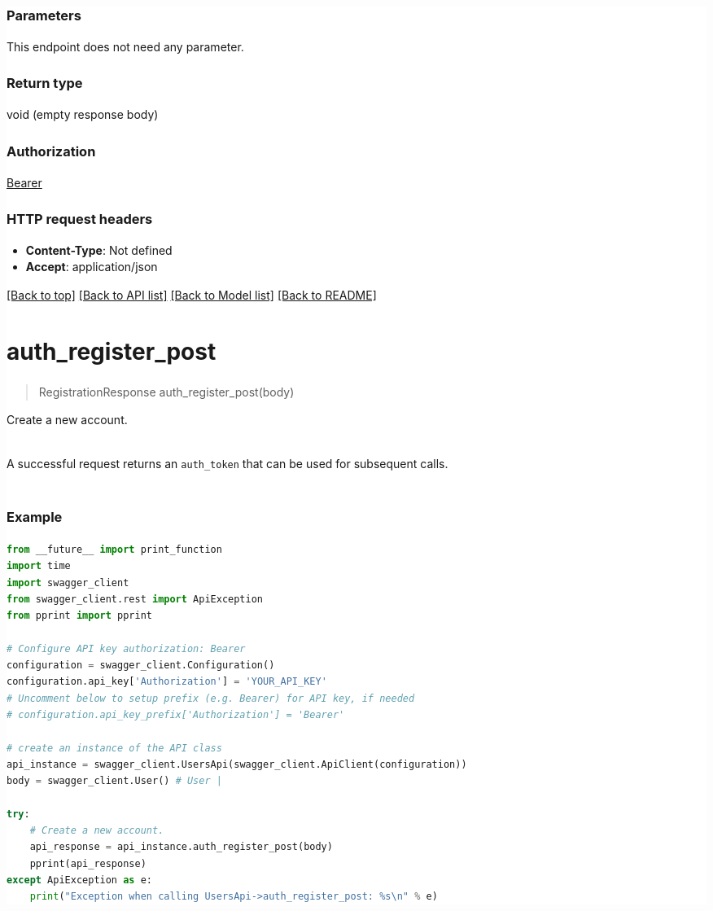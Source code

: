 ### Parameters
This endpoint does not need any parameter.

### Return type

void (empty response body)

### Authorization

[Bearer](../README.md#Bearer)

### HTTP request headers

 - **Content-Type**: Not defined
 - **Accept**: application/json

[[Back to top]](#) [[Back to API list]](../README.md#documentation-for-api-endpoints) [[Back to Model list]](../README.md#documentation-for-models) [[Back to README]](../README.md)

# **auth_register_post**
> RegistrationResponse auth_register_post(body)

Create a new account.

<br/>A successful request returns an `auth_token` that can be used for subsequent calls.<br/><br/>

### Example
```python
from __future__ import print_function
import time
import swagger_client
from swagger_client.rest import ApiException
from pprint import pprint

# Configure API key authorization: Bearer
configuration = swagger_client.Configuration()
configuration.api_key['Authorization'] = 'YOUR_API_KEY'
# Uncomment below to setup prefix (e.g. Bearer) for API key, if needed
# configuration.api_key_prefix['Authorization'] = 'Bearer'

# create an instance of the API class
api_instance = swagger_client.UsersApi(swagger_client.ApiClient(configuration))
body = swagger_client.User() # User | 

try:
    # Create a new account.
    api_response = api_instance.auth_register_post(body)
    pprint(api_response)
except ApiException as e:
    print("Exception when calling UsersApi->auth_register_post: %s\n" % e)
```
